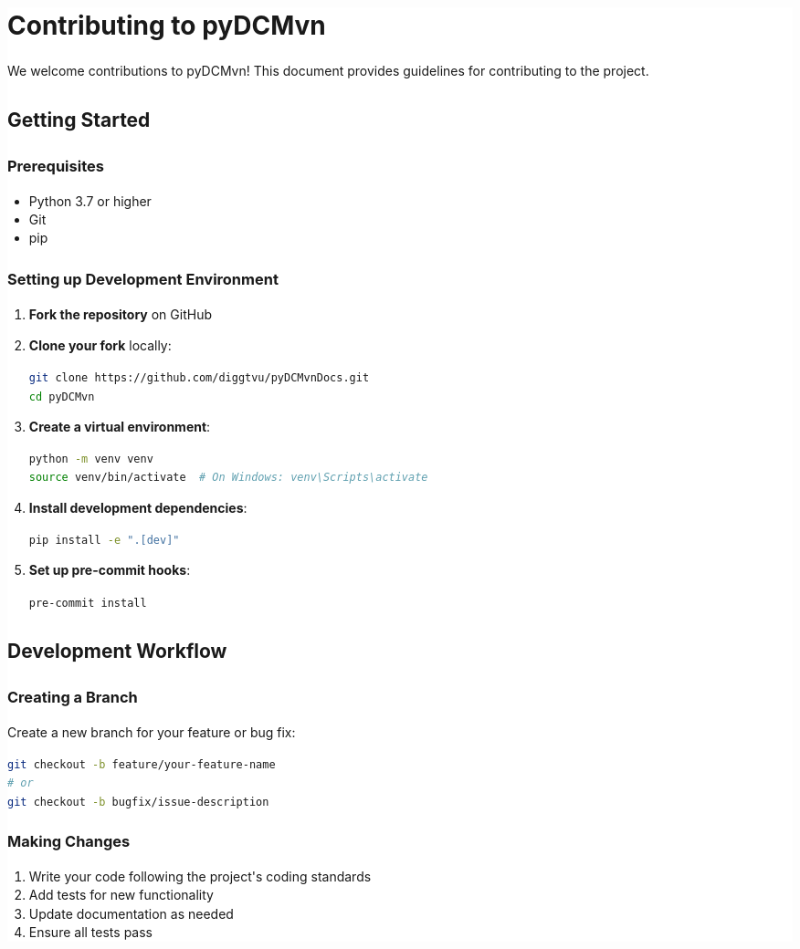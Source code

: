 # Contributing to pyDCMvn

We welcome contributions to pyDCMvn! This document provides guidelines for contributing to the project.

## Getting Started

### Prerequisites

- Python 3.7 or higher
- Git
- pip

### Setting up Development Environment

1. **Fork the repository** on GitHub
2. **Clone your fork** locally:
   ```bash
   git clone https://github.com/diggtvu/pyDCMvnDocs.git
   cd pyDCMvn
   ```

3. **Create a virtual environment**:
   ```bash
   python -m venv venv
   source venv/bin/activate  # On Windows: venv\Scripts\activate
   ```

4. **Install development dependencies**:
   ```bash
   pip install -e ".[dev]"
   ```

5. **Set up pre-commit hooks**:
   ```bash
   pre-commit install
   ```

## Development Workflow

### Creating a Branch

Create a new branch for your feature or bug fix:

```bash
git checkout -b feature/your-feature-name
# or
git checkout -b bugfix/issue-description
```

### Making Changes

1. Write your code following the project's coding standards
2. Add tests for new functionality
3. Update documentation as needed
4. Ensure all tests pass
